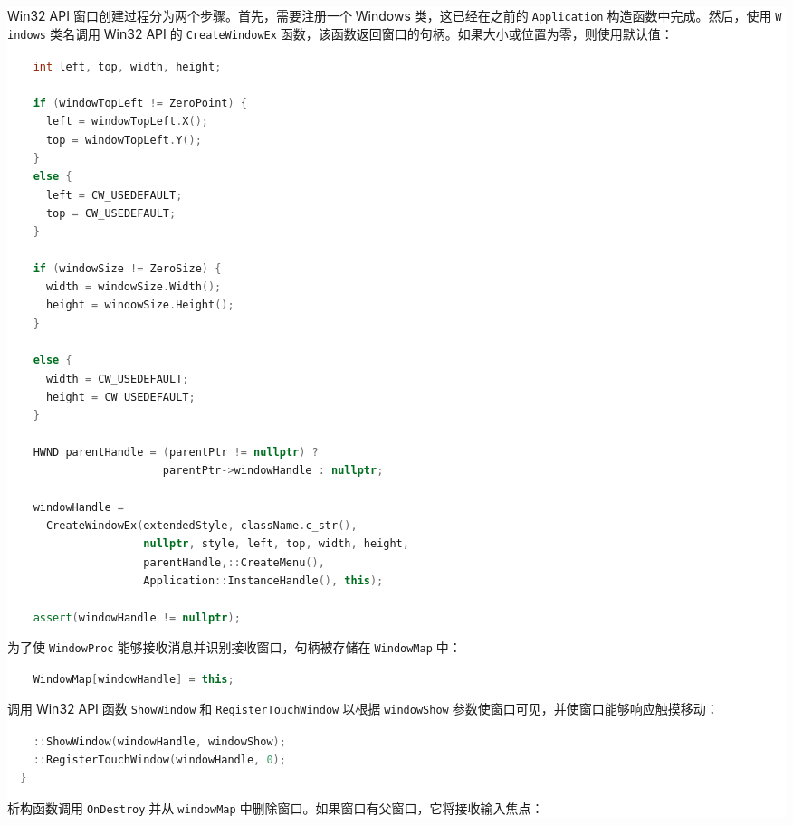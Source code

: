 Win32 API 窗口创建过程分为两个步骤。首先，需要注册一个 Windows 类，这已经在之前的 `Application` 构造函数中完成。然后，使用 `Windows` 类名调用 Win32 API 的 `CreateWindowEx` 函数，该函数返回窗口的句柄。如果大小或位置为零，则使用默认值：

```cpp
    int left, top, width, height; 

    if (windowTopLeft != ZeroPoint) { 
      left = windowTopLeft.X(); 
      top = windowTopLeft.Y(); 
    } 
    else { 
      left = CW_USEDEFAULT; 
      top = CW_USEDEFAULT; 
    } 

    if (windowSize != ZeroSize) { 
      width = windowSize.Width(); 
      height = windowSize.Height(); 
    } 

    else { 
      width = CW_USEDEFAULT; 
      height = CW_USEDEFAULT; 
    } 

    HWND parentHandle = (parentPtr != nullptr) ? 
                        parentPtr->windowHandle : nullptr; 

    windowHandle = 
      CreateWindowEx(extendedStyle, className.c_str(), 
                     nullptr, style, left, top, width, height, 
                     parentHandle,::CreateMenu(), 
                     Application::InstanceHandle(), this); 

    assert(windowHandle != nullptr); 

```

为了使 `WindowProc` 能够接收消息并识别接收窗口，句柄被存储在 `WindowMap` 中：

```cpp
    WindowMap[windowHandle] = this; 

```

调用 Win32 API 函数 `ShowWindow` 和 `RegisterTouchWindow` 以根据 `windowShow` 参数使窗口可见，并使窗口能够响应触摸移动：

```cpp
    ::ShowWindow(windowHandle, windowShow); 
    ::RegisterTouchWindow(windowHandle, 0); 
  } 

```

析构函数调用 `OnDestroy` 并从 `windowMap` 中删除窗口。如果窗口有父窗口，它将接收输入焦点：
